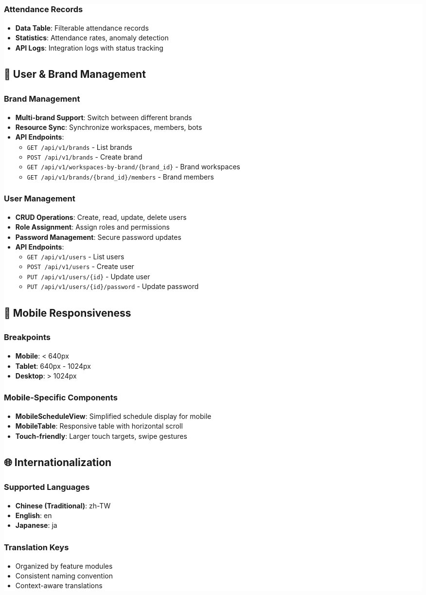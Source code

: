### Attendance Records
- **Data Table**: Filterable attendance records
- **Statistics**: Attendance rates, anomaly detection
- **API Logs**: Integration logs with status tracking

## 👥 User & Brand Management

### Brand Management
- **Multi-brand Support**: Switch between different brands
- **Resource Sync**: Synchronize workspaces, members, bots
- **API Endpoints**:
  - `GET /api/v1/brands` - List brands
  - `POST /api/v1/brands` - Create brand
  - `GET /api/v1/workspaces-by-brand/{brand_id}` - Brand workspaces
  - `GET /api/v1/brands/{brand_id}/members` - Brand members

### User Management
- **CRUD Operations**: Create, read, update, delete users
- **Role Assignment**: Assign roles and permissions
- **Password Management**: Secure password updates
- **API Endpoints**:
  - `GET /api/v1/users` - List users
  - `POST /api/v1/users` - Create user
  - `PUT /api/v1/users/{id}` - Update user
  - `PUT /api/v1/users/{id}/password` - Update password

## 📱 Mobile Responsiveness

### Breakpoints
- **Mobile**: < 640px
- **Tablet**: 640px - 1024px
- **Desktop**: > 1024px

### Mobile-Specific Components
- **MobileScheduleView**: Simplified schedule display for mobile
- **MobileTable**: Responsive table with horizontal scroll
- **Touch-friendly**: Larger touch targets, swipe gestures

## 🌐 Internationalization

### Supported Languages
- **Chinese (Traditional)**: zh-TW
- **English**: en
- **Japanese**: ja

### Translation Keys
- Organized by feature modules
- Consistent naming convention
- Context-aware translations
